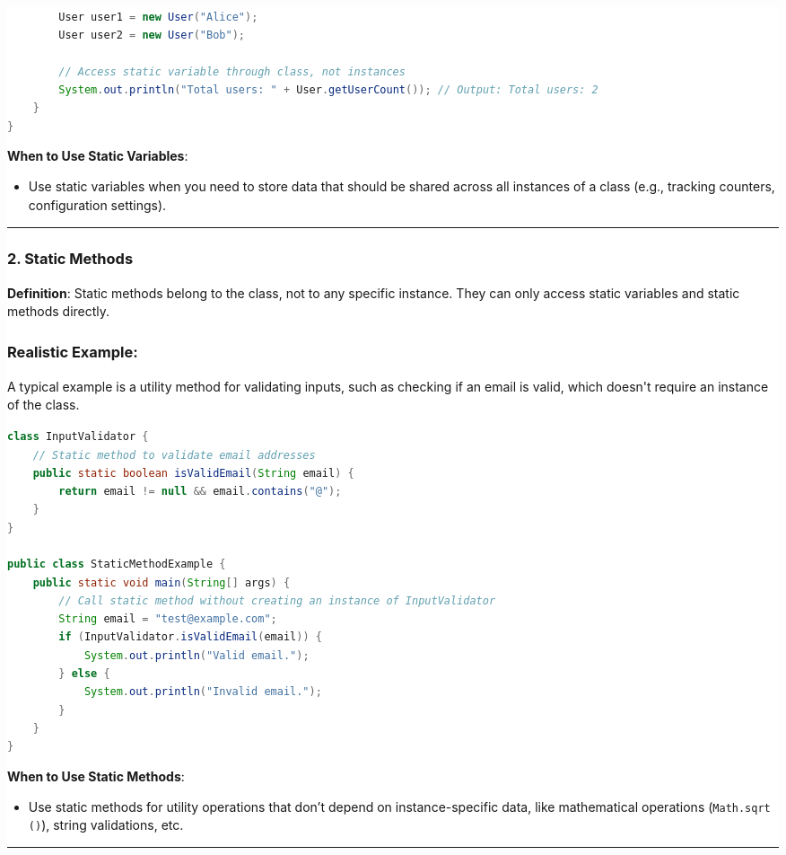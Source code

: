 ```java
        User user1 = new User("Alice");
        User user2 = new User("Bob");

        // Access static variable through class, not instances
        System.out.println("Total users: " + User.getUserCount()); // Output: Total users: 2
    }
}

```

**When to Use Static Variables**:

- Use static variables when you need to store data that should be shared across all instances of a class (e.g., tracking counters, configuration settings).

---

### **2. Static Methods**

**Definition**: Static methods belong to the class, not to any specific instance. They can only access static variables and static methods directly.

### **Realistic Example**:

A typical example is a utility method for validating inputs, such as checking if an email is valid, which doesn't require an instance of the class.

```java
class InputValidator {
    // Static method to validate email addresses
    public static boolean isValidEmail(String email) {
        return email != null && email.contains("@");
    }
}

public class StaticMethodExample {
    public static void main(String[] args) {
        // Call static method without creating an instance of InputValidator
        String email = "test@example.com";
        if (InputValidator.isValidEmail(email)) {
            System.out.println("Valid email.");
        } else {
            System.out.println("Invalid email.");
        }
    }
}

```

**When to Use Static Methods**:

- Use static methods for utility operations that don’t depend on instance-specific data, like mathematical operations (`Math.sqrt()`), string validations, etc.

---